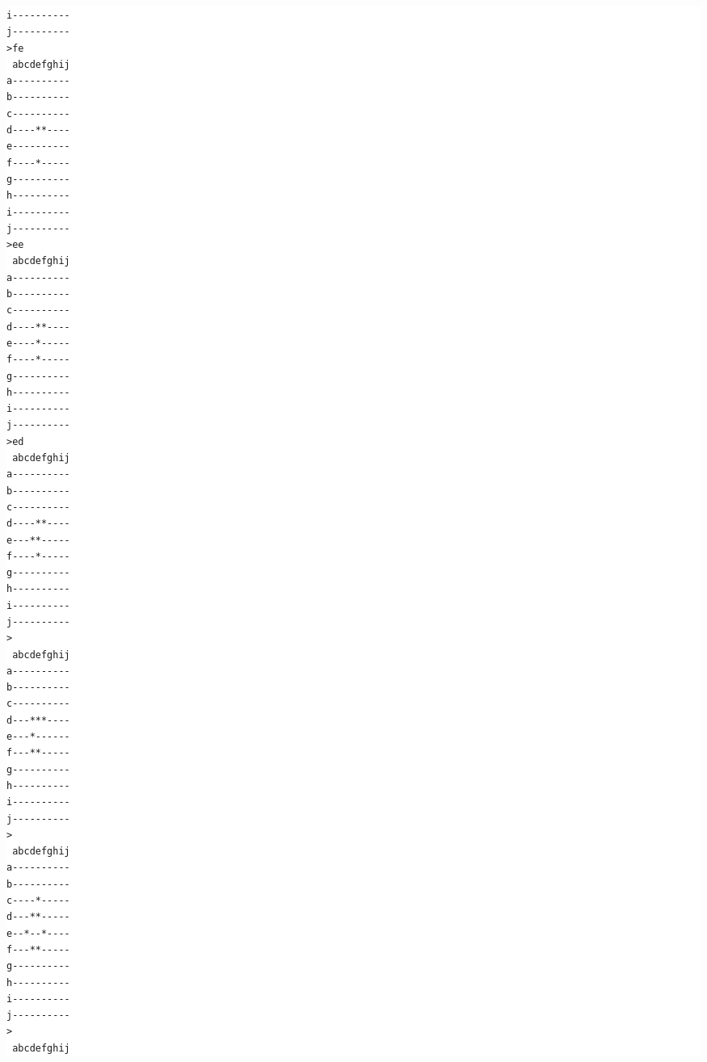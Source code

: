     i----------
    j----------
    >fe
     abcdefghij
    a----------
    b----------
    c----------
    d----**----
    e----------
    f----*-----
    g----------
    h----------
    i----------
    j----------
    >ee
     abcdefghij
    a----------
    b----------
    c----------
    d----**----
    e----*-----
    f----*-----
    g----------
    h----------
    i----------
    j----------
    >ed
     abcdefghij
    a----------
    b----------
    c----------
    d----**----
    e---**-----
    f----*-----
    g----------
    h----------
    i----------
    j----------
    >
     abcdefghij
    a----------
    b----------
    c----------
    d---***----
    e---*------
    f---**-----
    g----------
    h----------
    i----------
    j----------
    >
     abcdefghij
    a----------
    b----------
    c----*-----
    d---**-----
    e--*--*----
    f---**-----
    g----------
    h----------
    i----------
    j----------
    >
     abcdefghij